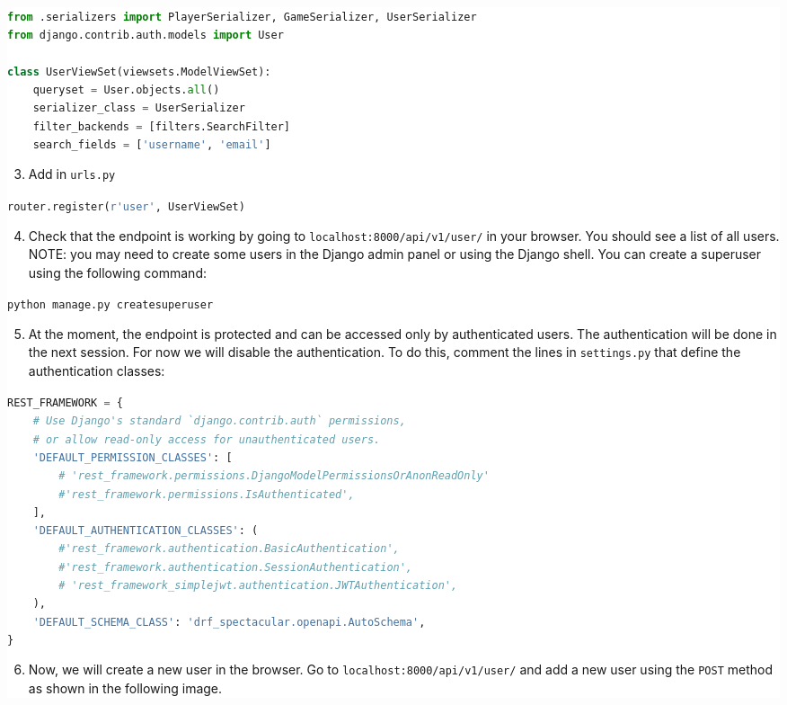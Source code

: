 ```python
from .serializers import PlayerSerializer, GameSerializer, UserSerializer
from django.contrib.auth.models import User

class UserViewSet(viewsets.ModelViewSet):
    queryset = User.objects.all()
    serializer_class = UserSerializer
    filter_backends = [filters.SearchFilter]
    search_fields = ['username', 'email']
```

3. Add in `urls.py`

```python
router.register(r'user', UserViewSet)
```

4. Check that the endpoint is working by going to `localhost:8000/api/v1/user/` in your browser. You should see a list of all users. NOTE: you may need to create some users in the Django admin panel or using the Django shell. You can create a superuser using the following command:

```bash
python manage.py createsuperuser
```

5. At the moment, the endpoint is protected and can be accessed only by authenticated users. The authentication will be done in the next session. For now we will disable the authentication. To do this, comment the lines in `settings.py` that define the authentication classes:

```python
REST_FRAMEWORK = {
    # Use Django's standard `django.contrib.auth` permissions,
    # or allow read-only access for unauthenticated users.
    'DEFAULT_PERMISSION_CLASSES': [
        # 'rest_framework.permissions.DjangoModelPermissionsOrAnonReadOnly'
        #'rest_framework.permissions.IsAuthenticated',
    ],
    'DEFAULT_AUTHENTICATION_CLASSES': (
        #'rest_framework.authentication.BasicAuthentication',
        #'rest_framework.authentication.SessionAuthentication',
        # 'rest_framework_simplejwt.authentication.JWTAuthentication',
    ),
    'DEFAULT_SCHEMA_CLASS': 'drf_spectacular.openapi.AutoSchema',
}
```

6. Now, we will create a new user in the browser. Go to `localhost:8000/api/v1/user/` and add a new user using the `POST` method as shown in the following image.